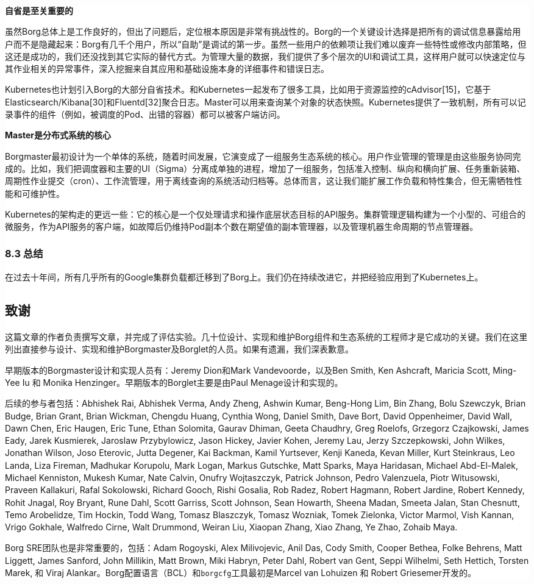 **自省是至关重要的**

虽然Borg总体上是工作良好的，但出了问题后，定位根本原因是非常有挑战性的。Borg的一个关键设计选择是把所有的调试信息暴露给用户而不是隐藏起来：Borg有几千个用户，所以“自助”是调试的第一步。虽然一些用户的依赖项让我们难以废弃一些特性或修改内部策略，但这还是成功的，我们还没找到其它实际的替代方式。为管理大量的数据，我们提供了多个层次的UI和调试工具，这样用户就可以快速定位与其作业相关的异常事件，深入挖掘来自其应用和基础设施本身的详细事件和错误日志。

Kubernetes也计划引入Borg的大部分自省技术。和Kubernetes一起发布了很多工具，比如用于资源监控的cAdvisor[15]，它基于Elasticsearch/Kibana[30]和Fluentd[32]聚合日志。Master可以用来查询某个对象的状态快照。Kubernetes提供了一致机制，所有可以记录事件的组件（例如，被调度的Pod、出错的容器）都可以被客户端访问。

**Master是分布式系统的核心**

Borgmaster最初设计为一个单体的系统，随着时间发展，它演变成了一组服务生态系统的核心。用户作业管理的管理是由这些服务协同完成的。比如，我们把调度器和主要的UI（Sigma）分离成单独的进程，增加了一组服务，包括准入控制、纵向和横向扩展、任务重新装箱、周期性作业提交（cron）、工作流管理，用于离线查询的系统活动归档等。总体而言，这让我们能扩展工作负载和特性集合，但无需牺牲性能和可维护性。

Kubernetes的架构走的更远一些：它的核心是一个仅处理请求和操作底层状态目标的API服务。集群管理逻辑构建为一个小型的、可组合的微服务，作为API服务的客户端，如故障后仍维持Pod副本个数在期望值的副本管理器，以及管理机器生命周期的节点管理器。

### 8.3 总结

在过去十年间，所有几乎所有的Google集群负载都迁移到了Borg上。我们仍在持续改进它，并把经验应用到了Kubernetes上。

## 致谢

<div class="s">
<p>这篇文章的作者负责撰写文章，并完成了评估实验。几十位设计、实现和维护Borg组件和生态系统的工程师才是它成功的关键。我们在这里列出直接参与设计、实现和维护Borgmaster及Borglet的人员。如果有遗漏，我们深表歉意。</p>
<p>早期版本的Borgmaster设计和实现人员有：Jeremy Dion和Mark
Vandevoorde，以及Ben Smith, Ken Ashcraft, Maricia Scott, Ming-Yee Iu 和
Monika Henzinger。早期版本的Borglet主要是由Paul Menage设计和实现的。</p>
<p>后续的参与者包括：Abhishek Rai, Abhishek Verma, Andy Zheng, Ashwin
Kumar, Beng-Hong Lim, Bin Zhang, Bolu Szewczyk, Brian Budge, Brian
Grant, Brian Wickman, Chengdu Huang, Cynthia Wong, Daniel Smith, Dave
Bort, David Oppenheimer, David Wall, Dawn Chen, Eric Haugen, Eric Tune,
Ethan Solomita, Gaurav Dhiman, Geeta Chaudhry, Greg Roelofs, Grzegorz
Czajkowski, James Eady, Jarek Kusmierek, Jaroslaw Przybylowicz, Jason
Hickey, Javier Kohen, Jeremy Lau, Jerzy Szczepkowski, John Wilkes,
Jonathan Wilson, Joso Eterovic, Jutta Degener, Kai Backman, Kamil
Yurtsever, Kenji Kaneda, Kevan Miller, Kurt Steinkraus, Leo Landa, Liza
Fireman, Madhukar Korupolu, Mark Logan, Markus Gutschke, Matt Sparks,
Maya Haridasan, Michael Abd-El-Malek, Michael Kenniston, Mukesh Kumar,
Nate Calvin, Onufry Wojtaszczyk, Patrick Johnson, Pedro Valenzuela,
Piotr Witusowski, Praveen Kallakuri, Rafal Sokolowski, Richard Gooch,
Rishi Gosalia, Rob Radez, Robert Hagmann, Robert Jardine, Robert
Kennedy, Rohit Jnagal, Roy Bryant, Rune Dahl, Scott Garriss, Scott
Johnson, Sean Howarth, Sheena Madan, Smeeta Jalan, Stan Chesnutt, Temo
Arobelidze, Tim Hockin, Todd Wang, Tomasz Blaszczyk, Tomasz Wozniak,
Tomek Zielonka, Victor Marmol, Vish Kannan, Vrigo Gokhale, Walfredo
Cirne, Walt Drummond, Weiran Liu, Xiaopan Zhang, Xiao Zhang, Ye Zhao,
Zohaib Maya.</p>
<p>Borg SRE团队也是非常重要的，包括：Adam Rogoyski, Alex Milivojevic, Anil
Das, Cody Smith, Cooper Bethea, Folke Behrens, Matt Liggett, James
Sanford, John Millikin, Matt Brown, Miki Habryn, Peter Dahl, Robert van
Gent, Seppi Wilhelmi, Seth Hettich, Torsten Marek, 和 Viraj
Alankar。Borg配置语言（BCL）和<code>borgcfg</code>工具最初是Marcel van Lohuizen 和
Robert Griesemer开发的。</p>
